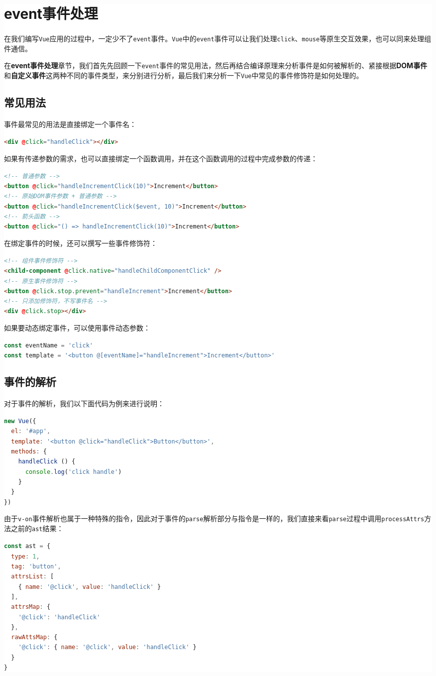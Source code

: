 # event事件处理
在我们编写`Vue`应用的过程中，一定少不了`event`事件。`Vue`中的`event`事件可以让我们处理`click`、`mouse`等原生交互效果，也可以同来处理组件通信。

在**event事件处理**章节，我们首先先回顾一下`event`事件的常见用法，然后再结合编译原理来分析事件是如何被解析的、紧接根据**DOM事件**和**自定义事件**这两种不同的事件类型，来分别进行分析，最后我们来分析一下`Vue`中常见的事件修饰符是如何处理的。

## 常见用法
事件最常见的用法是直接绑定一个事件名：
```html
<div @click="handleClick"></div>
```
如果有传递参数的需求，也可以直接绑定一个函数调用，并在这个函数调用的过程中完成参数的传递：
```html
<!-- 普通参数 -->
<button @click="handleIncrementClick(10)">Increment</button>
<!-- 原始DOM事件参数 + 普通参数 -->
<button @click="handleIncrementClick($event, 10)">Increment</button>
<!-- 箭头函数 -->
<button @click="() => handleIncrementClick(10)">Increment</button>
```
在绑定事件的时候，还可以撰写一些事件修饰符：
```html
<!-- 组件事件修饰符 -->
<child-component @click.native="handleChildComponentClick" />
<!-- 原生事件修饰符 -->
<button @click.stop.prevent="handleIncrement">Increment</button>
<!-- 只添加修饰符，不写事件名 -->
<div @click.stop></div>
```
如果要动态绑定事件，可以使用事件动态参数：
```js
const eventName = 'click'
const template = '<button @[eventName]="handleIncrement">Increment</button>'
```

## 事件的解析
对于事件的解析，我们以下面代码为例来进行说明：
```js
new Vue({
  el: '#app',
  template: '<button @click="handleClick">Button</button>',
  methods: {
    handleClick () {
      console.log('click handle')
    }
  }
})
```
由于`v-on`事件解析也属于一种特殊的指令，因此对于事件的`parse`解析部分与指令是一样的，我们直接来看`parse`过程中调用`processAttrs`方法之前的`ast`结果：
```js
const ast = {
  type: 1,
  tag: 'button',
  attrsList: [
    { name: '@click', value: 'handleClick' }
  ],
  attrsMap: {
    '@click': 'handleClick'
  },
  rawAttsMap: {
    '@click': { name: '@click', value: 'handleClick' }
  }
}
```